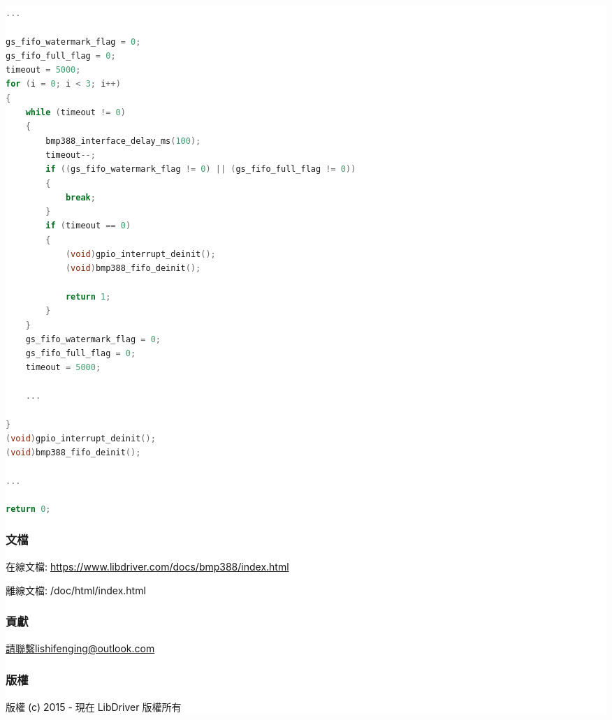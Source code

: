 ```C
...

gs_fifo_watermark_flag = 0;
gs_fifo_full_flag = 0;
timeout = 5000;
for (i = 0; i < 3; i++)
{
    while (timeout != 0)
    {
        bmp388_interface_delay_ms(100);
        timeout--;
        if ((gs_fifo_watermark_flag != 0) || (gs_fifo_full_flag != 0))
        {
            break;
        }
        if (timeout == 0)
        {
            (void)gpio_interrupt_deinit();
            (void)bmp388_fifo_deinit();

            return 1;
        }
    }
    gs_fifo_watermark_flag = 0;
    gs_fifo_full_flag = 0;
    timeout = 5000;
    
    ...
    
}
(void)gpio_interrupt_deinit();
(void)bmp388_fifo_deinit();

...

return 0;
```

### 文檔

在線文檔: https://www.libdriver.com/docs/bmp388/index.html

離線文檔: /doc/html/index.html

### 貢獻

請聯繫lishifenging@outlook.com

### 版權

版權 (c) 2015 - 現在 LibDriver 版權所有
